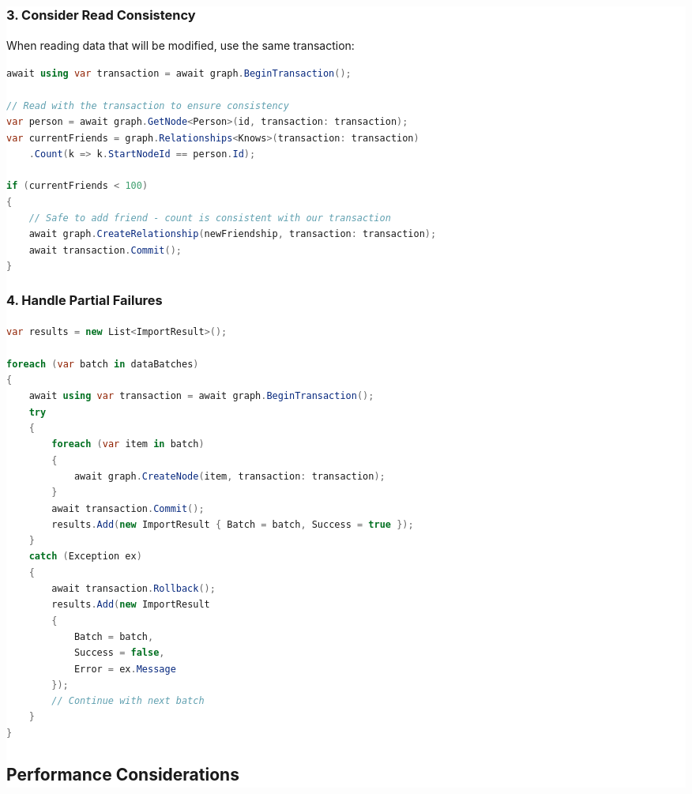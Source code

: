 ### 3. Consider Read Consistency

When reading data that will be modified, use the same transaction:

```csharp
await using var transaction = await graph.BeginTransaction();

// Read with the transaction to ensure consistency
var person = await graph.GetNode<Person>(id, transaction: transaction);
var currentFriends = graph.Relationships<Knows>(transaction: transaction)
    .Count(k => k.StartNodeId == person.Id);

if (currentFriends < 100)
{
    // Safe to add friend - count is consistent with our transaction
    await graph.CreateRelationship(newFriendship, transaction: transaction);
    await transaction.Commit();
}
```

### 4. Handle Partial Failures

```csharp
var results = new List<ImportResult>();

foreach (var batch in dataBatches)
{
    await using var transaction = await graph.BeginTransaction();
    try
    {
        foreach (var item in batch)
        {
            await graph.CreateNode(item, transaction: transaction);
        }
        await transaction.Commit();
        results.Add(new ImportResult { Batch = batch, Success = true });
    }
    catch (Exception ex)
    {
        await transaction.Rollback();
        results.Add(new ImportResult
        {
            Batch = batch,
            Success = false,
            Error = ex.Message
        });
        // Continue with next batch
    }
}
```

## Performance Considerations

